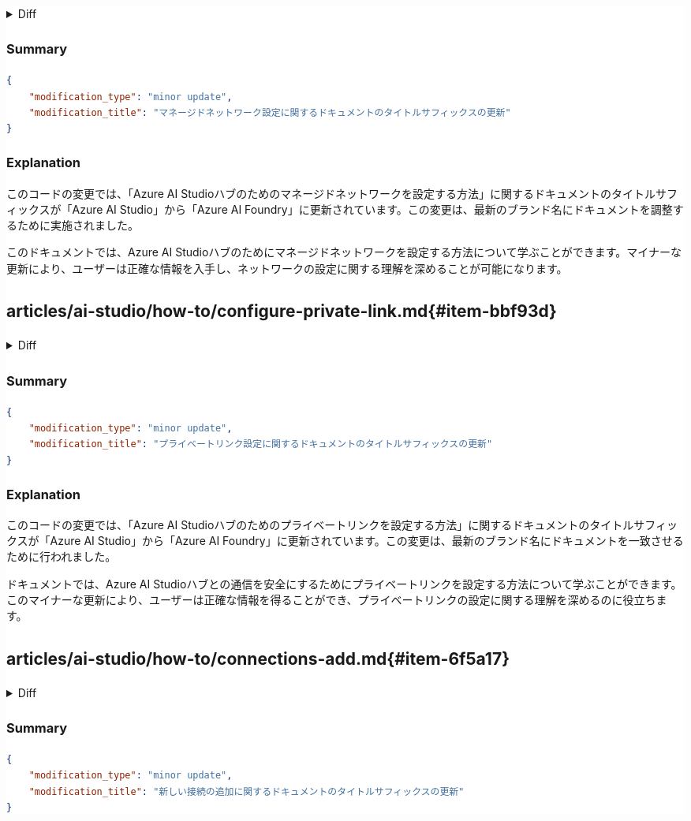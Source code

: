 <details><summary>Diff</summary></details>

### Summary

```json
{
    "modification_type": "minor update",
    "modification_title": "マネージドネットワーク設定に関するドキュメントのタイトルサフィックスの更新"
}
```

### Explanation
このコードの変更では、「Azure AI Studioハブのためのマネージドネットワークを設定する方法」に関するドキュメントのタイトルサフィックスが「Azure AI Studio」から「Azure AI Foundry」に更新されています。この変更は、最新のブランド名にドキュメントを調整するために実施されました。

このドキュメントでは、Azure AI Studioハブのためにマネージドネットワークを設定する方法について学ぶことができます。マイナーな更新により、ユーザーは正確な情報を入手し、ネットワークの設定に関する理解を深めることが可能になります。

## articles/ai-studio/how-to/configure-private-link.md{#item-bbf93d}

<details><summary>Diff</summary></details>

### Summary

```json
{
    "modification_type": "minor update",
    "modification_title": "プライベートリンク設定に関するドキュメントのタイトルサフィックスの更新"
}
```

### Explanation
このコードの変更では、「Azure AI Studioハブのためのプライベートリンクを設定する方法」に関するドキュメントのタイトルサフィックスが「Azure AI Studio」から「Azure AI Foundry」に更新されています。この変更は、最新のブランド名にドキュメントを一致させるために行われました。

ドキュメントでは、Azure AI Studioハブとの通信を安全にするためにプライベートリンクを設定する方法について学ぶことができます。このマイナーな更新により、ユーザーは正確な情報を得ることができ、プライベートリンクの設定に関する理解を深めるのに役立ちます。

## articles/ai-studio/how-to/connections-add.md{#item-6f5a17}

<details><summary>Diff</summary></details>

### Summary

```json
{
    "modification_type": "minor update",
    "modification_title": "新しい接続の追加に関するドキュメントのタイトルサフィックスの更新"
}
```
